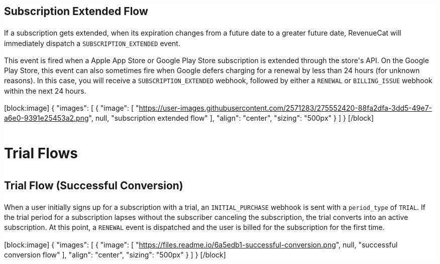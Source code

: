 

## Subscription Extended Flow

If a subscription gets extended, when its expiration changes from a future date to a greater future date, RevenueCat will immediately dispatch a `SUBSCRIPTION_EXTENDED` event.

This event is fired when a Apple App Store or Google Play Store subscription is extended through the store's API. On the Google Play Store, this event can also sometimes fire when Google defers charging for a renewal by less than 24 hours (for unknown reasons). In this case, you will receive a `SUBSCRIPTION_EXTENDED` webhook, followed by either a `RENEWAL` or `BILLING_ISSUE` webhook within the next 24 hours.

[block:image]
{
  "images": [
    {
      "image": [
        "https://user-images.githubusercontent.com/2571283/275552420-88fa2dfa-3dd5-49e7-a6e0-9391e25453a2.png",
        null,
        "subscription extended flow"
      ],
      "align": "center",
      "sizing": "500px"
    }
  ]
}
[/block]



# Trial Flows

## Trial Flow (Successful Conversion)

When a user initially signs up for a subscription with a trial, an `INITIAL_PURCHASE` webhook is sent with a `period_type` of `TRIAL`. If the trial period for a subscription lapses without the subscriber canceling the subscription, the trial converts into an active subscription. At this point, a `RENEWAL` event is dispatched and the user is billed for the subscription for the first time.

[block:image]
{
  "images": [
    {
      "image": [
        "https://files.readme.io/6a5edb1-successful-conversion.png",
        null,
        "successful conversion flow"
      ],
      "align": "center",
      "sizing": "500px"
    }
  ]
}
[/block]
